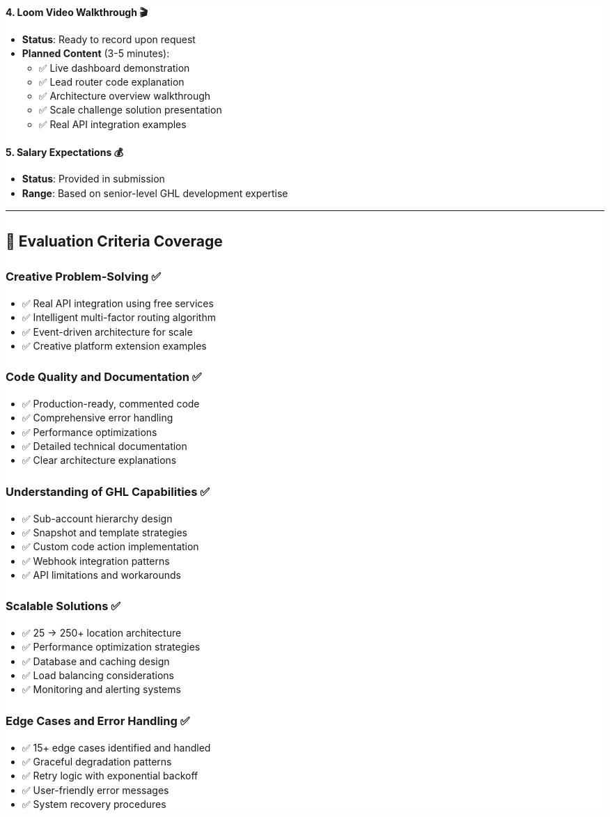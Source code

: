 #### 4. Loom Video Walkthrough 🎬
- **Status**: Ready to record upon request
- **Planned Content** (3-5 minutes):
  - ✅ Live dashboard demonstration
  - ✅ Lead router code explanation
  - ✅ Architecture overview walkthrough
  - ✅ Scale challenge solution presentation
  - ✅ Real API integration examples

#### 5. Salary Expectations 💰
- **Status**: Provided in submission
- **Range**: Based on senior-level GHL development expertise

---

## 🎯 Evaluation Criteria Coverage

### **Creative Problem-Solving** ✅
- ✅ Real API integration using free services
- ✅ Intelligent multi-factor routing algorithm
- ✅ Event-driven architecture for scale
- ✅ Creative platform extension examples

### **Code Quality and Documentation** ✅
- ✅ Production-ready, commented code
- ✅ Comprehensive error handling
- ✅ Performance optimizations
- ✅ Detailed technical documentation
- ✅ Clear architecture explanations

### **Understanding of GHL Capabilities** ✅
- ✅ Sub-account hierarchy design
- ✅ Snapshot and template strategies
- ✅ Custom code action implementation
- ✅ Webhook integration patterns
- ✅ API limitations and workarounds

### **Scalable Solutions** ✅
- ✅ 25 → 250+ location architecture
- ✅ Performance optimization strategies
- ✅ Database and caching design
- ✅ Load balancing considerations
- ✅ Monitoring and alerting systems

### **Edge Cases and Error Handling** ✅
- ✅ 15+ edge cases identified and handled
- ✅ Graceful degradation patterns
- ✅ Retry logic with exponential backoff
- ✅ User-friendly error messages
- ✅ System recovery procedures
